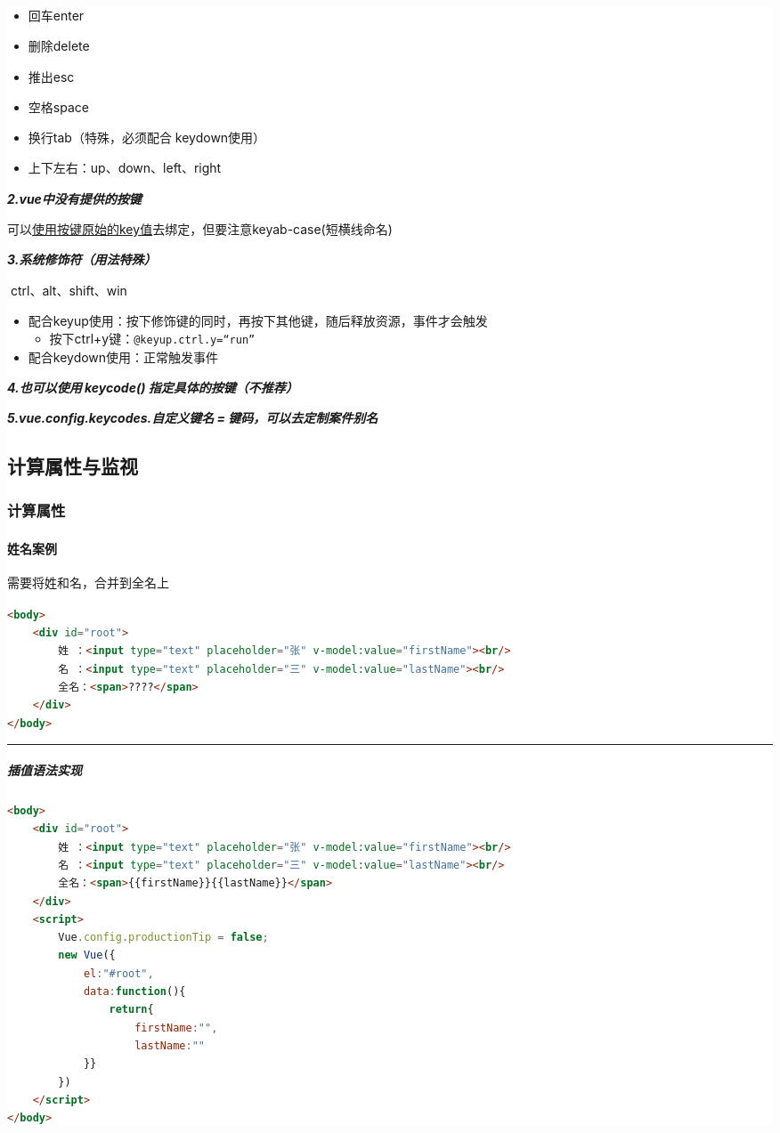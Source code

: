 * 回车enter

* 删除delete
* 推出esc
* 空格space
* 换行tab（特殊，必须配合 keydown使用）
* 上下左右：up、down、left、right

***2.vue中没有提供的按键***

​	可以<u>使用按键原始的key值</u>去绑定，但要注意keyab-case(短横线命名)

***3.系统修饰符（用法特殊）***

​	ctrl、alt、shift、win

* 配合keyup使用：按下修饰键的同时，再按下其他键，随后释放资源，事件才会触发
  * 按下ctrl+y键：`@keyup.ctrl.y=“run”`
* 配合keydown使用：正常触发事件

***4.也可以使用 keycode() 指定具体的按键（不推荐）***

***5.vue.config.keycodes.自定义键名 = 键码，可以去定制案件别名***



## 计算属性与监视

### 计算属性

#### 姓名案例

需要将姓和名，合并到全名上

```html
<body>
    <div id="root">
        姓 ：<input type="text" placeholder="张" v-model:value="firstName"><br/>
        名 ：<input type="text" placeholder="三" v-model:value="lastName"><br/>
        全名：<span>????</span>
    </div>
</body>
```

****

##### ***插值语法实现***

```html
<body>
    <div id="root">
        姓 ：<input type="text" placeholder="张" v-model:value="firstName"><br/>
        名 ：<input type="text" placeholder="三" v-model:value="lastName"><br/>
        全名：<span>{{firstName}}{{lastName}}</span>
    </div>
    <script>
        Vue.config.productionTip = false;
        new Vue({ 
            el:"#root",
            data:function(){
                return{
                    firstName:"",
                    lastName:""
            }}
        })
    </script>
</body>
```
